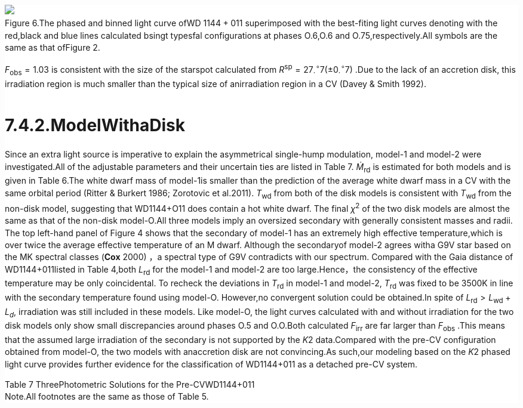 ![](images/03fbb3314b3fe7cecffc746ae3a395fc443e73b95749e8612836b97b0e042678.jpg)  
Figure 6.The phased and binned light curve ofWD $1 1 4 4 + 0 1 1$ superimposed with the best-fiting light curves denoting with the red,black and blue lines calculated bsingt typesfal configurations at phases O.6,O.6 and O.75,respectively.All symbols are the same as that ofFigure 2.

$F _ { \mathrm { o b s } } = 1 . 0 3$ is consistent with the size of the starspot calculated from $R ^ { \mathrm { s p } } = 2 7 _ { \cdot } ^ { \circ } 7 ( \pm 0 _ { \cdot } ^ { \circ } 7 )$ .Due to the lack of an accretion disk, this irradiation region is much smaller than the typical size of anirradiation region in a CV (Davey & Smith 1992).

# 7.4.2.ModelWithaDisk

Since an extra light source is imperative to explain the asymmetrical single-hump modulation, model-1 and model-2 were investigated.All of the adjustable parameters and their uncertain ties are listed in Table 7. $\dot { M } _ { \mathrm { r d } }$ is estimated for both models and is given in Table 6.The white dwarf mass of model-1is smaller than the prediction of the average white dwarf mass in a CV with the same orbital period (Ritter & Burkert 1986; Zorotovic et al.2011). $T _ { \mathrm { w d } }$ from both of the disk models is consistent with $T _ { \mathrm { w d } }$ from the non-disk model, suggesting that WD1144+O11 does contain a hot white dwarf. The final $\chi ^ { 2 }$ of the two disk models are almost the same as that of the non-disk model-O.All three models imply an oversized secondary with generally consistent masses and radii. The top left-hand panel of Figure 4 shows that the secondary of model-1 has an extremely high effective temperature,which is over twice the average effective temperature of an M dwarf. Although the secondaryof model-2 agrees witha G9V star based on the MK spectral classes $( \mathbf { C o x } \ 2 0 0 0 )$ ，a spectral type of G9V contradicts with our spectrum. Compared with the Gaia distance of WD1144+011listed in Table 4,both $L _ { \mathrm { r d } }$ for the model-1 and model-2 are too large.Hence，the consistency of the effective temperature may be only coincidental. To recheck the deviations in $T _ { \mathrm { r d } }$ in model-1 and model-2, $T _ { \mathrm { r d } }$ was fixed to be $3 5 0 0 \mathrm { K }$ in line with the secondary temperature found using model-O. However,no convergent solution could be obtained.In spite of $L _ { \mathrm { r d } } > L _ { \mathrm { w d } } + L _ { d } ,$ irradiation was still included in these models. Like model-O, the light curves calculated with and without irradiation for the two disk models only show small discrepancies around phases O.5 and O.O.Both calculated $F _ { \mathrm { i r r } }$ are far larger than $F _ { \mathrm { o b s } }$ .This means that the assumed large irradiation of the secondary is not supported by the $K 2$ data.Compared with the pre-CV configuration obtained from model-O, the two models with anaccretion disk are not convincing.As such,our modeling based on the $K 2$ phased light curve provides further evidence for the classification of $\mathrm { W D } 1 1 4 4 \mathrm { + } 0 1 1$ as a detached pre-CV system.

Table 7 ThreePhotometric Solutions for the Pre-CVWD1144+011   
Note.All footnotes are the same as those of Table 5.   
